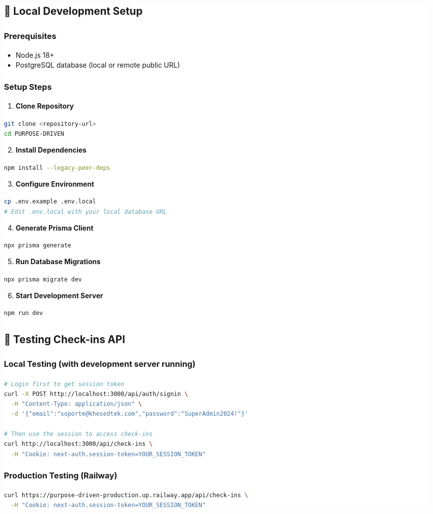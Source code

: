 ## 🔧 Local Development Setup

### Prerequisites
- Node.js 18+
- PostgreSQL database (local or remote public URL)

### Setup Steps

1. **Clone Repository**
```bash
git clone <repository-url>
cd PURPOSE-DRIVEN
```

2. **Install Dependencies**
```bash
npm install --legacy-peer-deps
```

3. **Configure Environment**
```bash
cp .env.example .env.local
# Edit .env.local with your local database URL
```

4. **Generate Prisma Client**
```bash
npx prisma generate
```

5. **Run Database Migrations**
```bash
npx prisma migrate dev
```

6. **Start Development Server**
```bash
npm run dev
```

## 🧪 Testing Check-ins API

### Local Testing (with development server running)
```bash
# Login first to get session token
curl -X POST http://localhost:3000/api/auth/signin \
  -H "Content-Type: application/json" \
  -d '{"email":"soporte@khesedtek.com","password":"SuperAdmin2024!"}'

# Then use the session to access check-ins
curl http://localhost:3000/api/check-ins \
  -H "Cookie: next-auth.session-token=YOUR_SESSION_TOKEN"
```

### Production Testing (Railway)
```bash
curl https://purpose-driven-production.up.railway.app/api/check-ins \
  -H "Cookie: next-auth.session-token=YOUR_SESSION_TOKEN"
```
